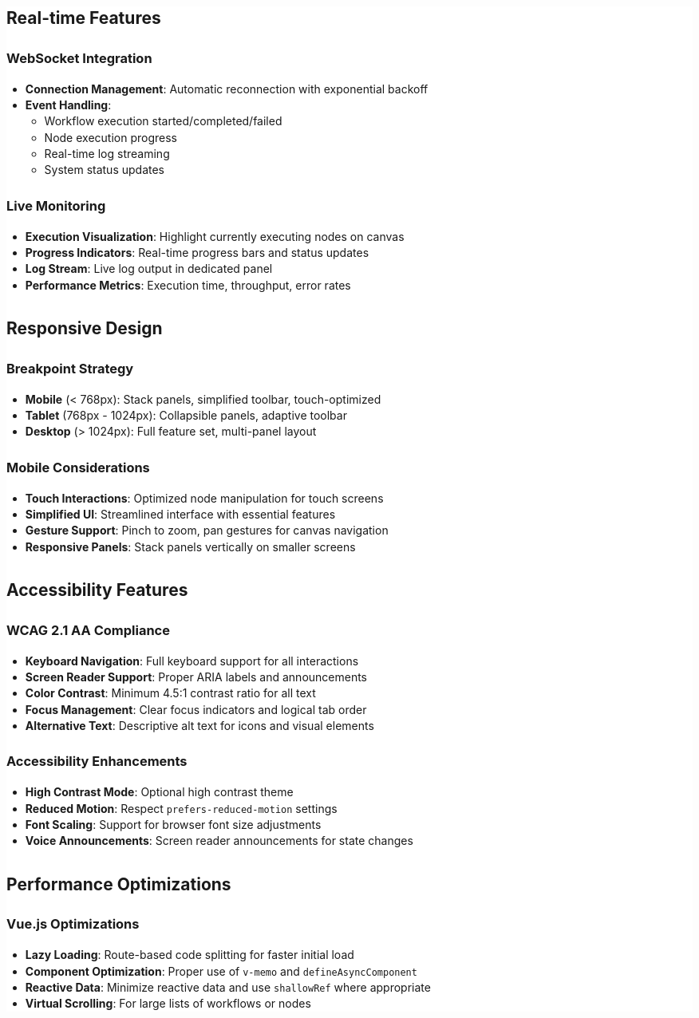 ## Real-time Features

### WebSocket Integration
- **Connection Management**: Automatic reconnection with exponential backoff
- **Event Handling**: 
  - Workflow execution started/completed/failed
  - Node execution progress
  - Real-time log streaming
  - System status updates

### Live Monitoring
- **Execution Visualization**: Highlight currently executing nodes on canvas
- **Progress Indicators**: Real-time progress bars and status updates
- **Log Stream**: Live log output in dedicated panel
- **Performance Metrics**: Execution time, throughput, error rates

## Responsive Design

### Breakpoint Strategy
- **Mobile** (< 768px): Stack panels, simplified toolbar, touch-optimized
- **Tablet** (768px - 1024px): Collapsible panels, adaptive toolbar
- **Desktop** (> 1024px): Full feature set, multi-panel layout

### Mobile Considerations
- **Touch Interactions**: Optimized node manipulation for touch screens
- **Simplified UI**: Streamlined interface with essential features
- **Gesture Support**: Pinch to zoom, pan gestures for canvas navigation
- **Responsive Panels**: Stack panels vertically on smaller screens

## Accessibility Features

### WCAG 2.1 AA Compliance
- **Keyboard Navigation**: Full keyboard support for all interactions
- **Screen Reader Support**: Proper ARIA labels and announcements
- **Color Contrast**: Minimum 4.5:1 contrast ratio for all text
- **Focus Management**: Clear focus indicators and logical tab order
- **Alternative Text**: Descriptive alt text for icons and visual elements

### Accessibility Enhancements
- **High Contrast Mode**: Optional high contrast theme
- **Reduced Motion**: Respect `prefers-reduced-motion` settings
- **Font Scaling**: Support for browser font size adjustments
- **Voice Announcements**: Screen reader announcements for state changes

## Performance Optimizations

### Vue.js Optimizations
- **Lazy Loading**: Route-based code splitting for faster initial load
- **Component Optimization**: Proper use of `v-memo` and `defineAsyncComponent`
- **Reactive Data**: Minimize reactive data and use `shallowRef` where appropriate
- **Virtual Scrolling**: For large lists of workflows or nodes
